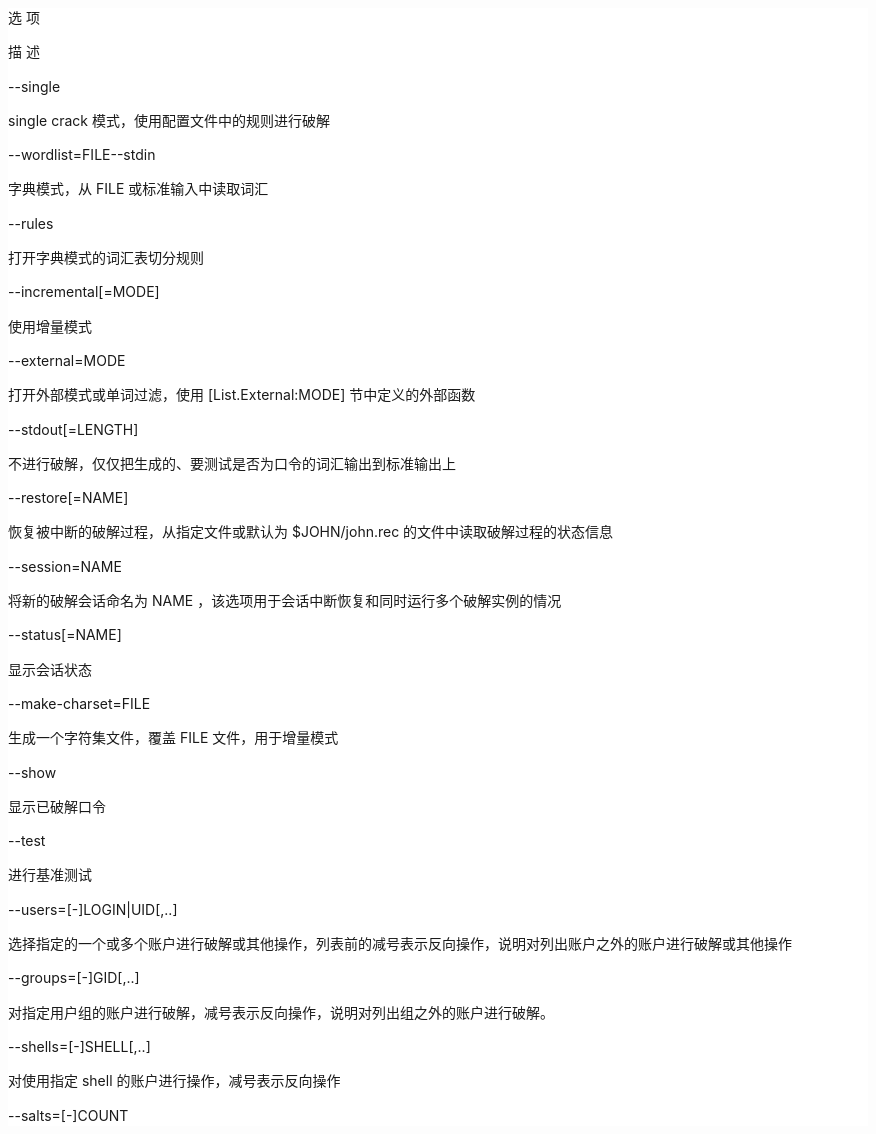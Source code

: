 选 项

描 述

\--single

single crack 模式，使用配置文件中的规则进行破解

\--wordlist=FILE--stdin

字典模式，从 FILE 或标准输入中读取词汇

\--rules

打开字典模式的词汇表切分规则

\--incremental\[=MODE\]

使用增量模式

\--external=MODE

打开外部模式或单词过滤，使用 \[List.External:MODE\] 节中定义的外部函数

\--stdout\[=LENGTH\]

不进行破解，仅仅把生成的、要测试是否为口令的词汇输出到标准输出上

\--restore\[=NAME\]

恢复被中断的破解过程，从指定文件或默认为 $JOHN/john.rec 的文件中读取破解过程的状态信息

\--session=NAME

将新的破解会话命名为 NAME ，该选项用于会话中断恢复和同时运行多个破解实例的情况

\--status\[=NAME\]

显示会话状态

\--make-charset=FILE

生成一个字符集文件，覆盖 FILE 文件，用于增量模式

\--show

显示已破解口令

\--test

进行基准测试

\--users=\[-\]LOGIN|UID\[,..\]

选择指定的一个或多个账户进行破解或其他操作，列表前的减号表示反向操作，说明对列出账户之外的账户进行破解或其他操作

\--groups=\[-\]GID\[,..\]

对指定用户组的账户进行破解，减号表示反向操作，说明对列出组之外的账户进行破解。

\--shells=\[-\]SHELL\[,..\]

对使用指定 shell 的账户进行操作，减号表示反向操作

\--salts=\[-\]COUNT
